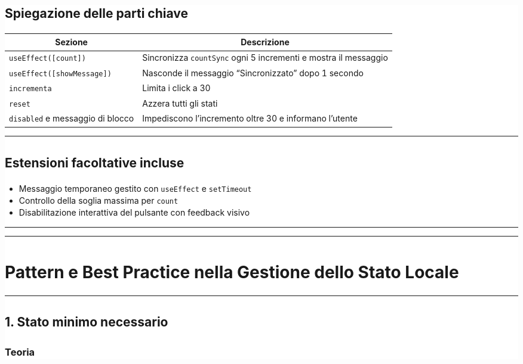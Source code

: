 
## Spiegazione delle parti chiave

| Sezione                           | Descrizione |
|----------------------------------|-------------|
| `useEffect([count])`             | Sincronizza `countSync` ogni 5 incrementi e mostra il messaggio |
| `useEffect([showMessage])`       | Nasconde il messaggio “Sincronizzato” dopo 1 secondo |
| `incrementa`                     | Limita i click a 30 |
| `reset`                          | Azzera tutti gli stati |
| `disabled` e messaggio di blocco | Impediscono l’incremento oltre 30 e informano l’utente |

---

## Estensioni facoltative incluse

- Messaggio temporaneo gestito con `useEffect` e `setTimeout`
- Controllo della soglia massima per `count`
- Disabilitazione interattiva del pulsante con feedback visivo

---






























---

# **Pattern e Best Practice nella Gestione dello Stato Locale**

---

## **1. Stato minimo necessario**

### Teoria
